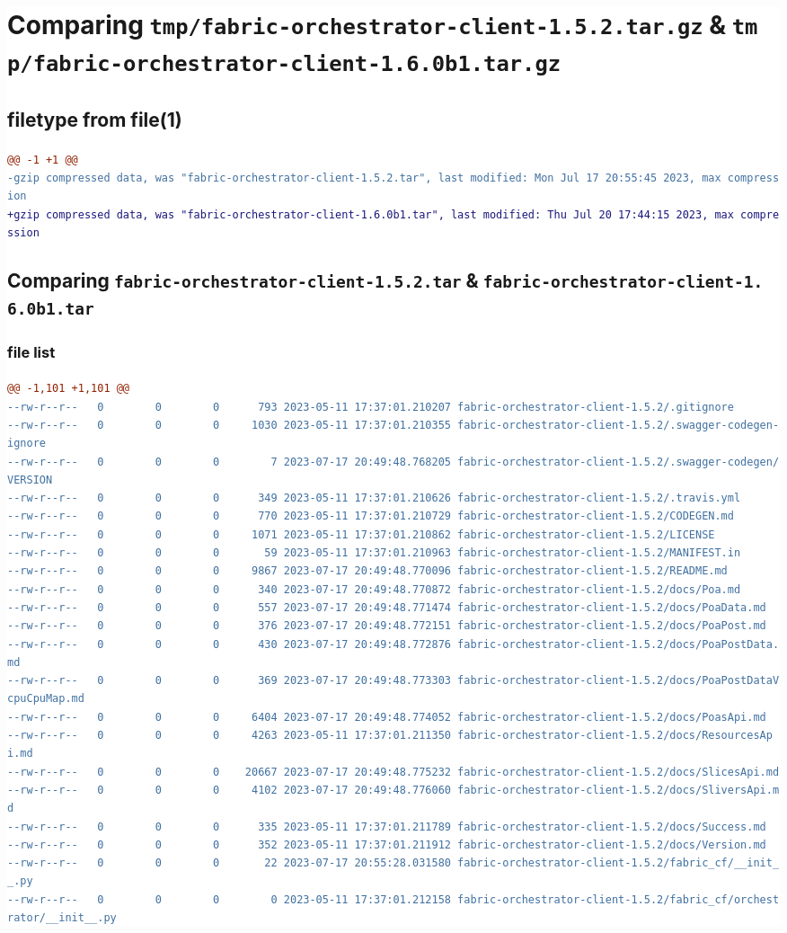 # Comparing `tmp/fabric-orchestrator-client-1.5.2.tar.gz` & `tmp/fabric-orchestrator-client-1.6.0b1.tar.gz`

## filetype from file(1)

```diff
@@ -1 +1 @@
-gzip compressed data, was "fabric-orchestrator-client-1.5.2.tar", last modified: Mon Jul 17 20:55:45 2023, max compression
+gzip compressed data, was "fabric-orchestrator-client-1.6.0b1.tar", last modified: Thu Jul 20 17:44:15 2023, max compression
```

## Comparing `fabric-orchestrator-client-1.5.2.tar` & `fabric-orchestrator-client-1.6.0b1.tar`

### file list

```diff
@@ -1,101 +1,101 @@
--rw-r--r--   0        0        0      793 2023-05-11 17:37:01.210207 fabric-orchestrator-client-1.5.2/.gitignore
--rw-r--r--   0        0        0     1030 2023-05-11 17:37:01.210355 fabric-orchestrator-client-1.5.2/.swagger-codegen-ignore
--rw-r--r--   0        0        0        7 2023-07-17 20:49:48.768205 fabric-orchestrator-client-1.5.2/.swagger-codegen/VERSION
--rw-r--r--   0        0        0      349 2023-05-11 17:37:01.210626 fabric-orchestrator-client-1.5.2/.travis.yml
--rw-r--r--   0        0        0      770 2023-05-11 17:37:01.210729 fabric-orchestrator-client-1.5.2/CODEGEN.md
--rw-r--r--   0        0        0     1071 2023-05-11 17:37:01.210862 fabric-orchestrator-client-1.5.2/LICENSE
--rw-r--r--   0        0        0       59 2023-05-11 17:37:01.210963 fabric-orchestrator-client-1.5.2/MANIFEST.in
--rw-r--r--   0        0        0     9867 2023-07-17 20:49:48.770096 fabric-orchestrator-client-1.5.2/README.md
--rw-r--r--   0        0        0      340 2023-07-17 20:49:48.770872 fabric-orchestrator-client-1.5.2/docs/Poa.md
--rw-r--r--   0        0        0      557 2023-07-17 20:49:48.771474 fabric-orchestrator-client-1.5.2/docs/PoaData.md
--rw-r--r--   0        0        0      376 2023-07-17 20:49:48.772151 fabric-orchestrator-client-1.5.2/docs/PoaPost.md
--rw-r--r--   0        0        0      430 2023-07-17 20:49:48.772876 fabric-orchestrator-client-1.5.2/docs/PoaPostData.md
--rw-r--r--   0        0        0      369 2023-07-17 20:49:48.773303 fabric-orchestrator-client-1.5.2/docs/PoaPostDataVcpuCpuMap.md
--rw-r--r--   0        0        0     6404 2023-07-17 20:49:48.774052 fabric-orchestrator-client-1.5.2/docs/PoasApi.md
--rw-r--r--   0        0        0     4263 2023-05-11 17:37:01.211350 fabric-orchestrator-client-1.5.2/docs/ResourcesApi.md
--rw-r--r--   0        0        0    20667 2023-07-17 20:49:48.775232 fabric-orchestrator-client-1.5.2/docs/SlicesApi.md
--rw-r--r--   0        0        0     4102 2023-07-17 20:49:48.776060 fabric-orchestrator-client-1.5.2/docs/SliversApi.md
--rw-r--r--   0        0        0      335 2023-05-11 17:37:01.211789 fabric-orchestrator-client-1.5.2/docs/Success.md
--rw-r--r--   0        0        0      352 2023-05-11 17:37:01.211912 fabric-orchestrator-client-1.5.2/docs/Version.md
--rw-r--r--   0        0        0       22 2023-07-17 20:55:28.031580 fabric-orchestrator-client-1.5.2/fabric_cf/__init__.py
--rw-r--r--   0        0        0        0 2023-05-11 17:37:01.212158 fabric-orchestrator-client-1.5.2/fabric_cf/orchestrator/__init__.py
```